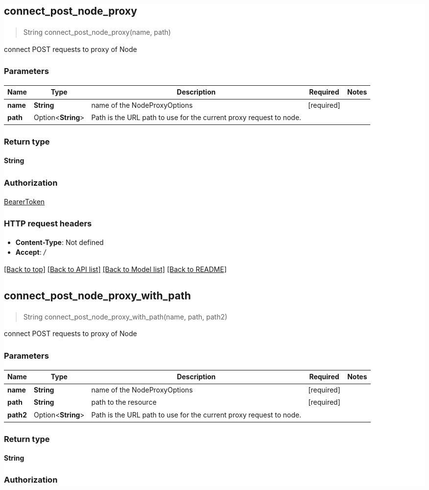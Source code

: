 ## connect_post_node_proxy

> String connect_post_node_proxy(name, path)


connect POST requests to proxy of Node

### Parameters


Name | Type | Description  | Required | Notes
------------- | ------------- | ------------- | ------------- | -------------
**name** | **String** | name of the NodeProxyOptions | [required] |
**path** | Option<**String**> | Path is the URL path to use for the current proxy request to node. |  |

### Return type

**String**

### Authorization

[BearerToken](../README.md#BearerToken)

### HTTP request headers

- **Content-Type**: Not defined
- **Accept**: */*

[[Back to top]](#) [[Back to API list]](../README.md#documentation-for-api-endpoints) [[Back to Model list]](../README.md#documentation-for-models) [[Back to README]](../README.md)


## connect_post_node_proxy_with_path

> String connect_post_node_proxy_with_path(name, path, path2)


connect POST requests to proxy of Node

### Parameters


Name | Type | Description  | Required | Notes
------------- | ------------- | ------------- | ------------- | -------------
**name** | **String** | name of the NodeProxyOptions | [required] |
**path** | **String** | path to the resource | [required] |
**path2** | Option<**String**> | Path is the URL path to use for the current proxy request to node. |  |

### Return type

**String**

### Authorization
